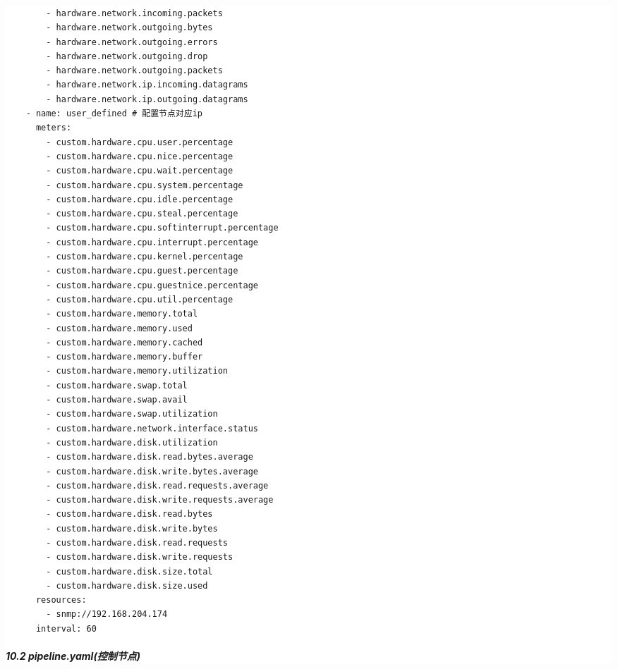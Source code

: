 ```
        - hardware.network.incoming.packets
        - hardware.network.outgoing.bytes
        - hardware.network.outgoing.errors
        - hardware.network.outgoing.drop
        - hardware.network.outgoing.packets
        - hardware.network.ip.incoming.datagrams
        - hardware.network.ip.outgoing.datagrams
    - name: user_defined # 配置节点对应ip
      meters:
        - custom.hardware.cpu.user.percentage
        - custom.hardware.cpu.nice.percentage
        - custom.hardware.cpu.wait.percentage
        - custom.hardware.cpu.system.percentage
        - custom.hardware.cpu.idle.percentage
        - custom.hardware.cpu.steal.percentage
        - custom.hardware.cpu.softinterrupt.percentage
        - custom.hardware.cpu.interrupt.percentage
        - custom.hardware.cpu.kernel.percentage
        - custom.hardware.cpu.guest.percentage
        - custom.hardware.cpu.guestnice.percentage
        - custom.hardware.cpu.util.percentage
        - custom.hardware.memory.total
        - custom.hardware.memory.used
        - custom.hardware.memory.cached
        - custom.hardware.memory.buffer
        - custom.hardware.memory.utilization
        - custom.hardware.swap.total
        - custom.hardware.swap.avail
        - custom.hardware.swap.utilization
        - custom.hardware.network.interface.status
        - custom.hardware.disk.utilization
        - custom.hardware.disk.read.bytes.average
        - custom.hardware.disk.write.bytes.average
        - custom.hardware.disk.read.requests.average
        - custom.hardware.disk.write.requests.average
        - custom.hardware.disk.read.bytes
        - custom.hardware.disk.write.bytes
        - custom.hardware.disk.read.requests
        - custom.hardware.disk.write.requests
        - custom.hardware.disk.size.total
        - custom.hardware.disk.size.used
      resources:
        - snmp://192.168.204.174
      interval: 60

```





##### 10.2 pipeline.yaml(控制节点)
